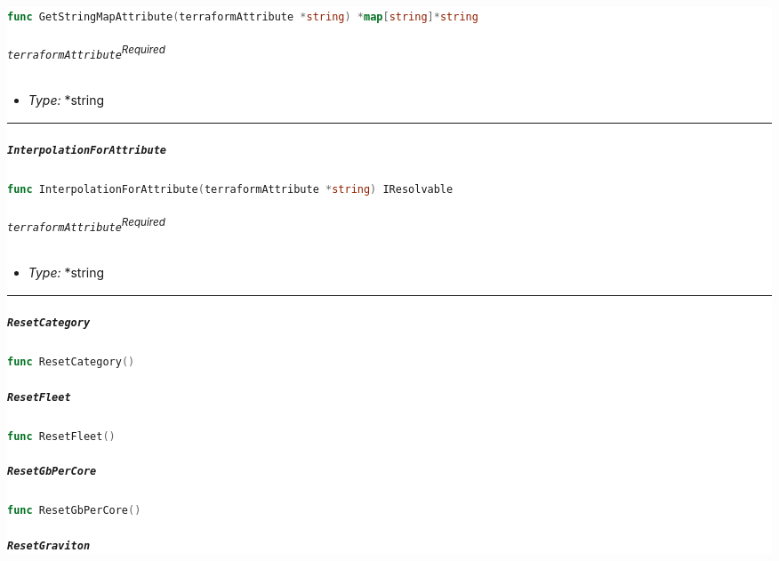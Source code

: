 ```go
func GetStringMapAttribute(terraformAttribute *string) *map[string]*string
```

###### `terraformAttribute`<sup>Required</sup> <a name="terraformAttribute" id="@cdktf/provider-databricks.dataDatabricksNodeType.DataDatabricksNodeType.getStringMapAttribute.parameter.terraformAttribute"></a>

- *Type:* *string

---

##### `InterpolationForAttribute` <a name="InterpolationForAttribute" id="@cdktf/provider-databricks.dataDatabricksNodeType.DataDatabricksNodeType.interpolationForAttribute"></a>

```go
func InterpolationForAttribute(terraformAttribute *string) IResolvable
```

###### `terraformAttribute`<sup>Required</sup> <a name="terraformAttribute" id="@cdktf/provider-databricks.dataDatabricksNodeType.DataDatabricksNodeType.interpolationForAttribute.parameter.terraformAttribute"></a>

- *Type:* *string

---

##### `ResetCategory` <a name="ResetCategory" id="@cdktf/provider-databricks.dataDatabricksNodeType.DataDatabricksNodeType.resetCategory"></a>

```go
func ResetCategory()
```

##### `ResetFleet` <a name="ResetFleet" id="@cdktf/provider-databricks.dataDatabricksNodeType.DataDatabricksNodeType.resetFleet"></a>

```go
func ResetFleet()
```

##### `ResetGbPerCore` <a name="ResetGbPerCore" id="@cdktf/provider-databricks.dataDatabricksNodeType.DataDatabricksNodeType.resetGbPerCore"></a>

```go
func ResetGbPerCore()
```

##### `ResetGraviton` <a name="ResetGraviton" id="@cdktf/provider-databricks.dataDatabricksNodeType.DataDatabricksNodeType.resetGraviton"></a>
